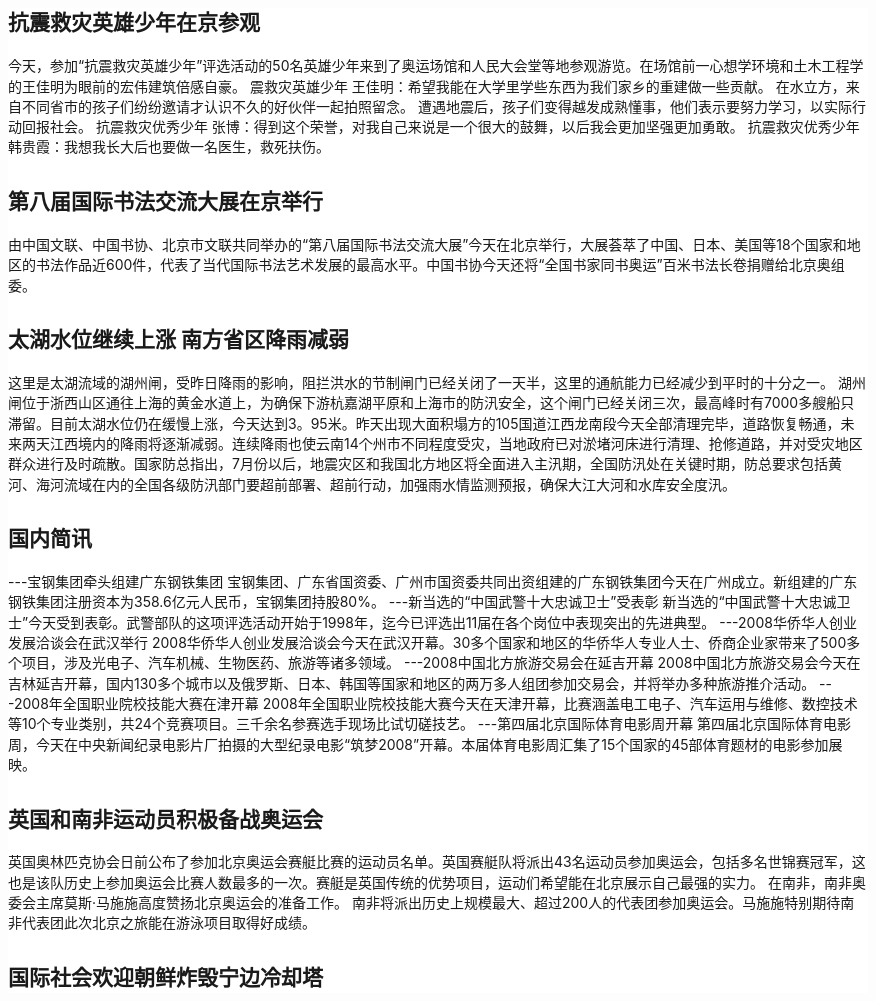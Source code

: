 
## 抗震救灾英雄少年在京参观


今天，参加“抗震救灾英雄少年”评选活动的50名英雄少年来到了奥运场馆和人民大会堂等地参观游览。在场馆前一心想学环境和土木工程学的王佳明为眼前的宏伟建筑倍感自豪。
震救灾英雄少年 王佳明：希望我能在大学里学些东西为我们家乡的重建做一些贡献。
在水立方，来自不同省市的孩子们纷纷邀请才认识不久的好伙伴一起拍照留念。
遭遇地震后，孩子们变得越发成熟懂事，他们表示要努力学习，以实际行动回报社会。
抗震救灾优秀少年 张博：得到这个荣誉，对我自己来说是一个很大的鼓舞，以后我会更加坚强更加勇敢。
抗震救灾优秀少年 韩贵霞：我想我长大后也要做一名医生，救死扶伤。


## 第八届国际书法交流大展在京举行


由中国文联、中国书协、北京市文联共同举办的“第八届国际书法交流大展”今天在北京举行，大展荟萃了中国、日本、美国等18个国家和地区的书法作品近600件，代表了当代国际书法艺术发展的最高水平。中国书协今天还将“全国书家同书奥运”百米书法长卷捐赠给北京奥组委。


## 太湖水位继续上涨 南方省区降雨减弱


这里是太湖流域的湖州闸，受昨日降雨的影响，阻拦洪水的节制闸门已经关闭了一天半，这里的通航能力已经减少到平时的十分之一。
湖州闸位于浙西山区通往上海的黄金水道上，为确保下游杭嘉湖平原和上海市的防汛安全，这个闸门已经关闭三次，最高峰时有7000多艘船只滞留。目前太湖水位仍在缓慢上涨，今天达到3。95米。昨天出现大面积塌方的105国道江西龙南段今天全部清理完毕，道路恢复畅通，未来两天江西境内的降雨将逐渐减弱。连续降雨也使云南14个州市不同程度受灾，当地政府已对淤堵河床进行清理、抢修道路，并对受灾地区群众进行及时疏散。国家防总指出，7月份以后，地震灾区和我国北方地区将全面进入主汛期，全国防汛处在关键时期，防总要求包括黄河、海河流域在内的全国各级防汛部门要超前部署、超前行动，加强雨水情监测预报，确保大江大河和水库安全度汛。


## 国内简讯


---宝钢集团牵头组建广东钢铁集团
宝钢集团、广东省国资委、广州市国资委共同出资组建的广东钢铁集团今天在广州成立。新组建的广东钢铁集团注册资本为358.6亿元人民币，宝钢集团持股80%。
---新当选的“中国武警十大忠诚卫士”受表彰
新当选的“中国武警十大忠诚卫士”今天受到表彰。武警部队的这项评选活动开始于1998年，迄今已评选出11届在各个岗位中表现突出的先进典型。
---2008华侨华人创业发展洽谈会在武汉举行
2008华侨华人创业发展洽谈会今天在武汉开幕。30多个国家和地区的华侨华人专业人士、侨商企业家带来了500多个项目，涉及光电子、汽车机械、生物医药、旅游等诸多领域。
---2008中国北方旅游交易会在延吉开幕
2008中国北方旅游交易会今天在吉林延吉开幕，国内130多个城市以及俄罗斯、日本、韩国等国家和地区的两万多人组团参加交易会，并将举办多种旅游推介活动。
---2008年全国职业院校技能大赛在津开幕
2008年全国职业院校技能大赛今天在天津开幕，比赛涵盖电工电子、汽车运用与维修、数控技术等10个专业类别，共24个竞赛项目。三千余名参赛选手现场比试切磋技艺。
---第四届北京国际体育电影周开幕
第四届北京国际体育电影周，今天在中央新闻纪录电影片厂拍摄的大型纪录电影“筑梦2008”开幕。本届体育电影周汇集了15个国家的45部体育题材的电影参加展映。


## 英国和南非运动员积极备战奥运会


英国奥林匹克协会日前公布了参加北京奥运会赛艇比赛的运动员名单。英国赛艇队将派出43名运动员参加奥运会，包括多名世锦赛冠军，这也是该队历史上参加奥运会比赛人数最多的一次。赛艇是英国传统的优势项目，运动们希望能在北京展示自己最强的实力。
在南非，南非奥委会主席莫斯·马施施高度赞扬北京奥运会的准备工作。 南非将派出历史上规模最大、超过200人的代表团参加奥运会。马施施特别期待南非代表团此次北京之旅能在游泳项目取得好成绩。


## 国际社会欢迎朝鲜炸毁宁边冷却塔
